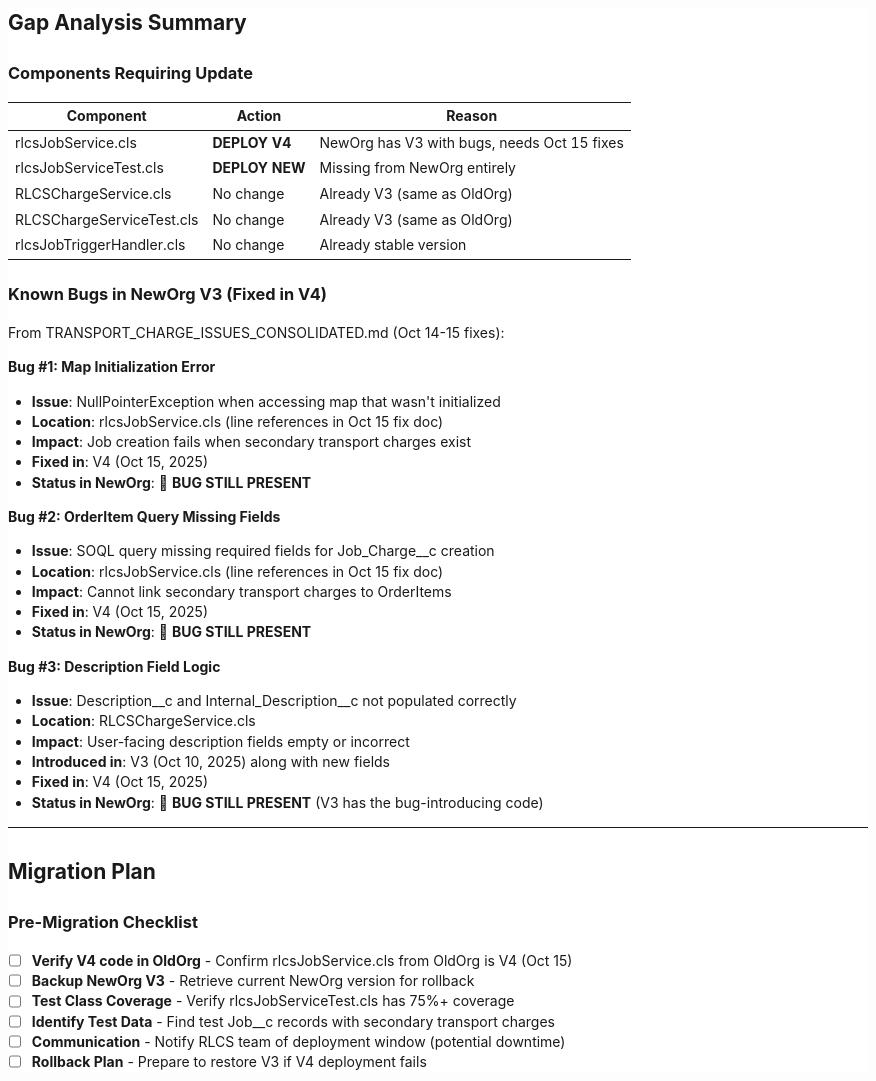 ## Gap Analysis Summary

### Components Requiring Update

| Component | Action | Reason |
|-----------|--------|--------|
| rlcsJobService.cls | **DEPLOY V4** | NewOrg has V3 with bugs, needs Oct 15 fixes |
| rlcsJobServiceTest.cls | **DEPLOY NEW** | Missing from NewOrg entirely |
| RLCSChargeService.cls | No change | Already V3 (same as OldOrg) |
| RLCSChargeServiceTest.cls | No change | Already V3 (same as OldOrg) |
| rlcsJobTriggerHandler.cls | No change | Already stable version |

### Known Bugs in NewOrg V3 (Fixed in V4)

From TRANSPORT_CHARGE_ISSUES_CONSOLIDATED.md (Oct 14-15 fixes):

**Bug #1: Map Initialization Error**
- **Issue**: NullPointerException when accessing map that wasn't initialized
- **Location**: rlcsJobService.cls (line references in Oct 15 fix doc)
- **Impact**: Job creation fails when secondary transport charges exist
- **Fixed in**: V4 (Oct 15, 2025)
- **Status in NewOrg**: 🚨 **BUG STILL PRESENT**

**Bug #2: OrderItem Query Missing Fields**
- **Issue**: SOQL query missing required fields for Job_Charge__c creation
- **Location**: rlcsJobService.cls (line references in Oct 15 fix doc)
- **Impact**: Cannot link secondary transport charges to OrderItems
- **Fixed in**: V4 (Oct 15, 2025)
- **Status in NewOrg**: 🚨 **BUG STILL PRESENT**

**Bug #3: Description Field Logic**
- **Issue**: Description__c and Internal_Description__c not populated correctly
- **Location**: RLCSChargeService.cls
- **Impact**: User-facing description fields empty or incorrect
- **Introduced in**: V3 (Oct 10, 2025) along with new fields
- **Fixed in**: V4 (Oct 15, 2025)
- **Status in NewOrg**: 🚨 **BUG STILL PRESENT** (V3 has the bug-introducing code)

---

## Migration Plan

### Pre-Migration Checklist

- [ ] **Verify V4 code in OldOrg** - Confirm rlcsJobService.cls from OldOrg is V4 (Oct 15)
- [ ] **Backup NewOrg V3** - Retrieve current NewOrg version for rollback
- [ ] **Test Class Coverage** - Verify rlcsJobServiceTest.cls has 75%+ coverage
- [ ] **Identify Test Data** - Find test Job__c records with secondary transport charges
- [ ] **Communication** - Notify RLCS team of deployment window (potential downtime)
- [ ] **Rollback Plan** - Prepare to restore V3 if V4 deployment fails
